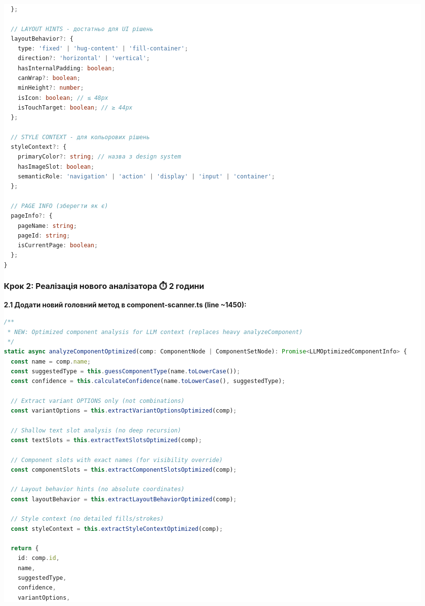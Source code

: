 ```typescript
  };
  
  // LAYOUT HINTS - достатньо для UI рішень
  layoutBehavior?: {
    type: 'fixed' | 'hug-content' | 'fill-container';
    direction?: 'horizontal' | 'vertical';
    hasInternalPadding: boolean;
    canWrap?: boolean;
    minHeight?: number;
    isIcon: boolean; // ≤ 48px
    isTouchTarget: boolean; // ≥ 44px
  };
  
  // STYLE CONTEXT - для кольорових рішень
  styleContext?: {
    primaryColor?: string; // назва з design system
    hasImageSlot: boolean;
    semanticRole: 'navigation' | 'action' | 'display' | 'input' | 'container';
  };
  
  // PAGE INFO (зберегти як є)
  pageInfo?: {
    pageName: string;
    pageId: string;
    isCurrentPage: boolean;
  };
}
```

### **Крок 2: Реалізація нового аналізатора** ⏱️ 2 години

**2.1 Додати новий головний метод в component-scanner.ts (line ~1450):**
```typescript
/**
 * NEW: Optimized component analysis for LLM context (replaces heavy analyzeComponent)
 */
static async analyzeComponentOptimized(comp: ComponentNode | ComponentSetNode): Promise<LLMOptimizedComponentInfo> {
  const name = comp.name;
  const suggestedType = this.guessComponentType(name.toLowerCase());
  const confidence = this.calculateConfidence(name.toLowerCase(), suggestedType);
  
  // Extract variant OPTIONS only (not combinations)
  const variantOptions = this.extractVariantOptionsOptimized(comp);
  
  // Shallow text slot analysis (no deep recursion)
  const textSlots = this.extractTextSlotsOptimized(comp);
  
  // Component slots with exact names (for visibility override)
  const componentSlots = this.extractComponentSlotsOptimized(comp);
  
  // Layout behavior hints (no absolute coordinates)
  const layoutBehavior = this.extractLayoutBehaviorOptimized(comp);
  
  // Style context (no detailed fills/strokes)
  const styleContext = this.extractStyleContextOptimized(comp);
  
  return {
    id: comp.id,
    name,
    suggestedType,
    confidence,
    variantOptions,
```